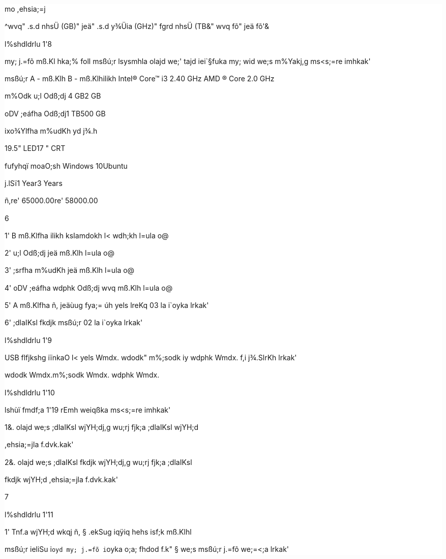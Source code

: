 mo ,ehsia;=j

^wvq" .s.d nhsÜ (GB)" jeä" .s.d y¾Üia (GHz)" fgrd nhsÜ (TB&" wvq fõ" jeä fõ'&

l%shdldrlu 1'8

my; j.=fõ mß.Kl hka;% foll msßú;r lsysmhla olajd we;' tajd iei`§fuka my; wid we;s m%Yakj,g ms<s;=re imhkak'

msßú;r A - mß.Klh B - mß.Klhilikh Intel® Core™ i3 2.40 GHz AMD ® Core 2.0 GHz

m%Odk u;l Odß;dj 4 GB2 GB

oDV ;eáfha Odß;dj1 TB500 GB

ixo¾Ylfha m%udKh yd j¾.h

19.5" LED17 " CRT

fufyhqï moaO;sh Windows 10Ubuntu

j.lSï1 Year3 Years

ñ,re' 65000.00re' 58000.00

6

1' B mß.Klfha ilikh ksIamdokh l< wdh;kh l=ula o@

2' u;l Odß;dj jeä mß.Klh l=ula o@

3' ;srfha m%udKh jeä mß.Klh l=ula o@

4' oDV ;eáfha wdphk Odß;dj wvq mß.Klh l=ula o@

5' A mß.Klfha ñ, jeäùug fya;= úh yels lreKq 03 la i`oyka lrkak'

6' ;dlaIKsl fkdjk msßú;r 02 la i`oyka lrkak'

l%shdldrlu 1'9

USB flfjkshg iïnkaO l< yels Wmdx. wdodk" m%;sodk iy wdphk Wmdx. f,i j¾.SlrKh lrkak'

wdodk Wmdx.m%;sodk Wmdx. wdphk Wmdx.

l%shdldrlu 1'10

lshùï fmdf;a 1'19 rEmh weiqßka ms<s;=re imhkak'

1&. olajd we;s ;dlaIKsl wjYH;dj,g wu;rj fjk;a ;dlaIKsl wjYH;d

,ehsia;=jla f.dvk.kak'

2&. olajd we;s ;dlaIKsl fkdjk wjYH;dj,g wu;rj fjk;a ;dlaIKsl

fkdjk wjYH;d ,ehsia;=jla f.dvk.kak'

7

l%shdldrlu 1'11

1' Tnf.a wjYH;d wkqj ñ, § .ekSug iqÿiq hehs isf;k mß.Klhl

msßú;r ieliSu i`oyd my; j.=fõ i`oyka o;a; fhdod f.k" § we;s msßú;r j.=fõ we;=<;a lrkak'
